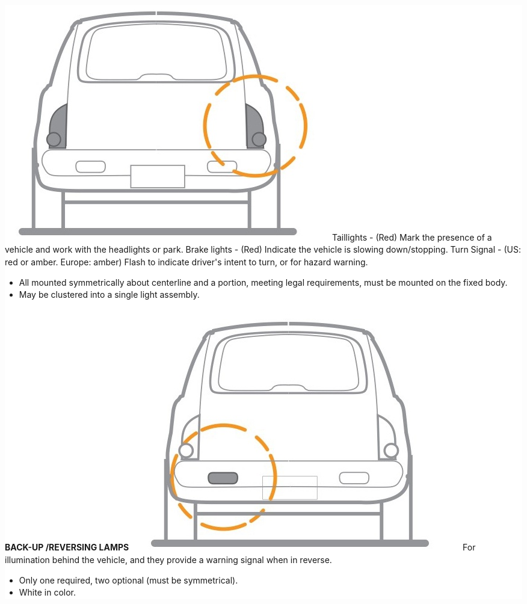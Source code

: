 ![image](./img/chapter_11/tailstop.jpg)
Taillights - (Red) Mark the presence of a vehicle and work with the headlights or park.
Brake lights - (Red) Indicate the vehicle is slowing down/stopping. 
Turn Signal - (US: red or amber. Europe: amber) Flash to indicate driver's intent to turn, or for hazard warning. 
* All mounted symmetrically about centerline and a portion, meeting legal requirements, must be mounted on the fixed body. 
* May be clustered into a single light assembly.

**BACK-UP /REVERSING LAMPS**
![image](./img/chapter_11/backuplamps.jpg)
For illumination behind the vehicle, and they provide a warning signal when in reverse. 
* Only one required, two optional (must be symmetrical).
* White in color.
